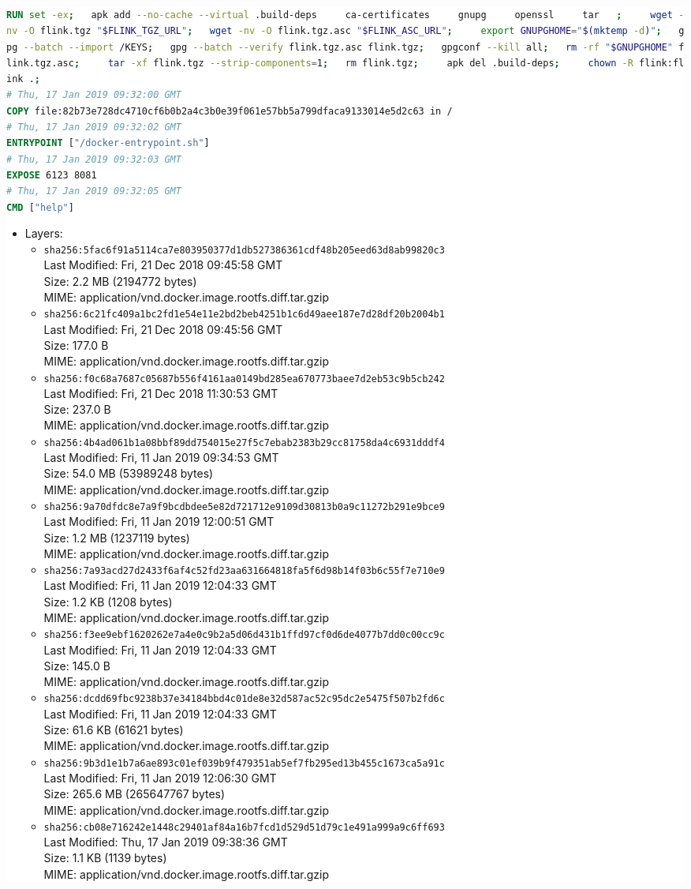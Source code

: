 ```dockerfile
RUN set -ex;   apk add --no-cache --virtual .build-deps     ca-certificates     gnupg     openssl     tar   ;     wget -nv -O flink.tgz "$FLINK_TGZ_URL";   wget -nv -O flink.tgz.asc "$FLINK_ASC_URL";     export GNUPGHOME="$(mktemp -d)";   gpg --batch --import /KEYS;   gpg --batch --verify flink.tgz.asc flink.tgz;   gpgconf --kill all;   rm -rf "$GNUPGHOME" flink.tgz.asc;     tar -xf flink.tgz --strip-components=1;   rm flink.tgz;     apk del .build-deps;     chown -R flink:flink .;
# Thu, 17 Jan 2019 09:32:00 GMT
COPY file:82b73e728dc4710cf6b0b2a4c3b0e39f061e57bb5a799dfaca9133014e5d2c63 in / 
# Thu, 17 Jan 2019 09:32:02 GMT
ENTRYPOINT ["/docker-entrypoint.sh"]
# Thu, 17 Jan 2019 09:32:03 GMT
EXPOSE 6123 8081
# Thu, 17 Jan 2019 09:32:05 GMT
CMD ["help"]
```

-	Layers:
	-	`sha256:5fac6f91a5114ca7e803950377d1db527386361cdf48b205eed63d8ab99820c3`  
		Last Modified: Fri, 21 Dec 2018 09:45:58 GMT  
		Size: 2.2 MB (2194772 bytes)  
		MIME: application/vnd.docker.image.rootfs.diff.tar.gzip
	-	`sha256:6c21fc409a1bc2fd1e54e11e2bd2beb4251b1c6d49aee187e7d28df20b2004b1`  
		Last Modified: Fri, 21 Dec 2018 09:45:56 GMT  
		Size: 177.0 B  
		MIME: application/vnd.docker.image.rootfs.diff.tar.gzip
	-	`sha256:f0c68a7687c05687b556f4161aa0149bd285ea670773baee7d2eb53c9b5cb242`  
		Last Modified: Fri, 21 Dec 2018 11:30:53 GMT  
		Size: 237.0 B  
		MIME: application/vnd.docker.image.rootfs.diff.tar.gzip
	-	`sha256:4b4ad061b1a08bbf89dd754015e27f5c7ebab2383b29cc81758da4c6931dddf4`  
		Last Modified: Fri, 11 Jan 2019 09:34:53 GMT  
		Size: 54.0 MB (53989248 bytes)  
		MIME: application/vnd.docker.image.rootfs.diff.tar.gzip
	-	`sha256:9a70dfdc8e7a9f9bcdbdee5e82d721712e9109d30813b0a9c11272b291e9bce9`  
		Last Modified: Fri, 11 Jan 2019 12:00:51 GMT  
		Size: 1.2 MB (1237119 bytes)  
		MIME: application/vnd.docker.image.rootfs.diff.tar.gzip
	-	`sha256:7a93acd27d2433f6af4c52fd23aa631664818fa5f6d98b14f03b6c55f7e710e9`  
		Last Modified: Fri, 11 Jan 2019 12:04:33 GMT  
		Size: 1.2 KB (1208 bytes)  
		MIME: application/vnd.docker.image.rootfs.diff.tar.gzip
	-	`sha256:f3ee9ebf1620262e7a4e0c9b2a5d06d431b1ffd97cf0d6de4077b7dd0c00cc9c`  
		Last Modified: Fri, 11 Jan 2019 12:04:33 GMT  
		Size: 145.0 B  
		MIME: application/vnd.docker.image.rootfs.diff.tar.gzip
	-	`sha256:dcdd69fbc9238b37e34184bbd4c01de8e32d587ac52c95dc2e5475f507b2fd6c`  
		Last Modified: Fri, 11 Jan 2019 12:04:33 GMT  
		Size: 61.6 KB (61621 bytes)  
		MIME: application/vnd.docker.image.rootfs.diff.tar.gzip
	-	`sha256:9b3d1e1b7a6ae893c01ef039b9f479351ab5ef7fb295ed13b455c1673ca5a91c`  
		Last Modified: Fri, 11 Jan 2019 12:06:30 GMT  
		Size: 265.6 MB (265647767 bytes)  
		MIME: application/vnd.docker.image.rootfs.diff.tar.gzip
	-	`sha256:cb08e716242e1448c29401af84a16b7fcd1d529d51d79c1e491a999a9c6ff693`  
		Last Modified: Thu, 17 Jan 2019 09:38:36 GMT  
		Size: 1.1 KB (1139 bytes)  
		MIME: application/vnd.docker.image.rootfs.diff.tar.gzip
